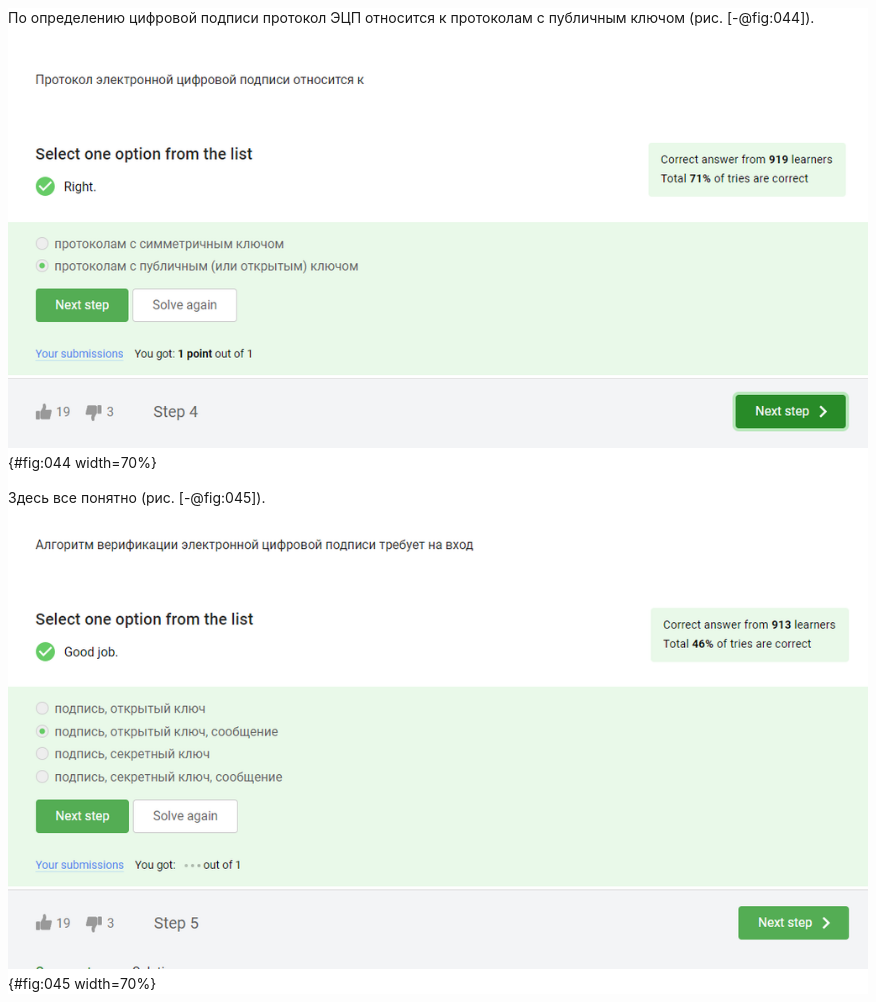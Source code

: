 По определению цифровой подписи протокол ЭЦП относится к протоколам с публичным ключом (рис. [-@fig:044]).

![Вопрос 4.2.1](image2/6.png){#fig:044 width=70%}

Здесь все понятно (рис. [-@fig:045]).

![Вопрос 4.2.2](image2/7.png){#fig:045 width=70%}
